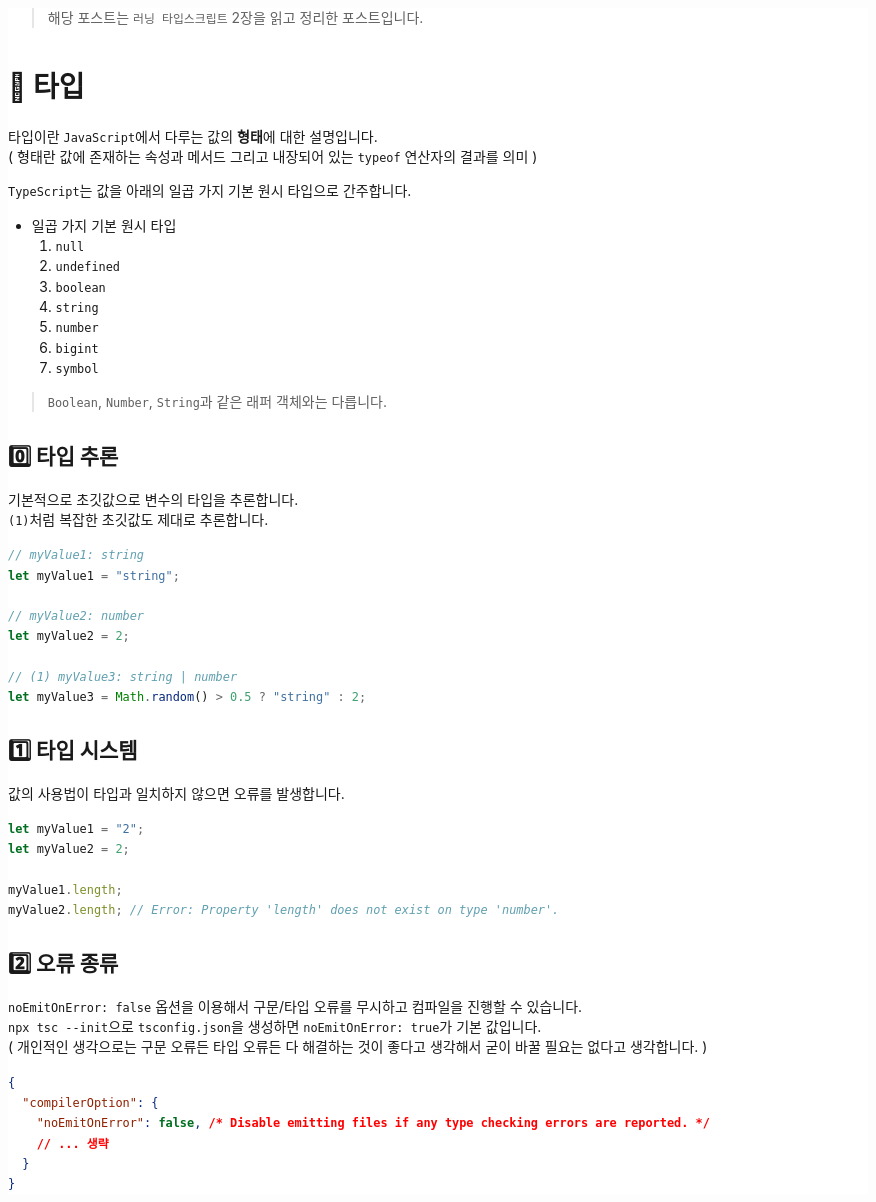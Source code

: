 > 해당 포스트는 `러닝 타입스크립트` 2장을 읽고 정리한 포스트입니다.<br />

# 🧮 타입
타입이란 `JavaScript`에서 다루는 값의 **형태**에 대한 설명입니다.<br />
( 형태란 값에 존재하는 속성과 메서드 그리고 내장되어 있는 `typeof` 연산자의 결과를 의미 )<br />

`TypeScript`는 값을 아래의 일곱 가지 기본 원시 타입으로 간주합니다.<br />

+ 일곱 가지 기본 원시 타입
  1. `null`
  1. `undefined`
  1. `boolean`
  1. `string`
  1. `number`
  1. `bigint`
  1. `symbol`

> `Boolean`, `Number`, `String`과 같은 래퍼 객체와는 다릅니다.

## 0️⃣ 타입 추론
기본적으로 초깃값으로 변수의 타입을 추론합니다.<br />
`(1)`처럼 복잡한 초깃값도 제대로 추론합니다.<br />

```ts
// myValue1: string
let myValue1 = "string";

// myValue2: number
let myValue2 = 2;

// (1) myValue3: string | number
let myValue3 = Math.random() > 0.5 ? "string" : 2;
```

## 1️⃣ 타입 시스템
값의 사용법이 타입과 일치하지 않으면 오류를 발생합니다.<br />

```ts
let myValue1 = "2";
let myValue2 = 2;

myValue1.length;
myValue2.length; // Error: Property 'length' does not exist on type 'number'.
```

## 2️⃣ 오류 종류
`noEmitOnError: false` 옵션을 이용해서 구문/타입 오류를 무시하고 컴파일을 진행할 수 있습니다.<br />
`npx tsc --init`으로 `tsconfig.json`을 생성하면 `noEmitOnError: true`가 기본 값입니다.<br />
( 개인적인 생각으로는 구문 오류든 타입 오류든 다 해결하는 것이 좋다고 생각해서 굳이 바꿀 필요는 없다고 생각합니다. )<br />

```json
{
  "compilerOption": {
    "noEmitOnError": false, /* Disable emitting files if any type checking errors are reported. */
    // ... 생략
  }
}
```
